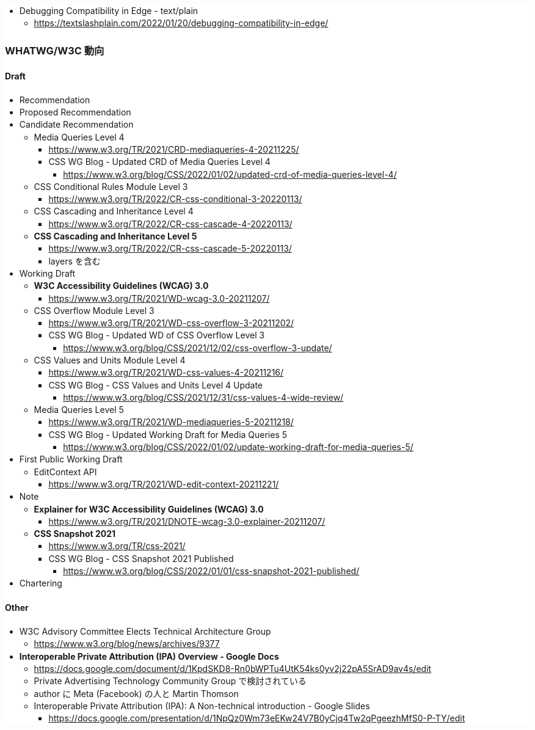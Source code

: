 - Debugging Compatibility in Edge - text/plain
  - https://textslashplain.com/2022/01/20/debugging-compatibility-in-edge/

### WHATWG/W3C 動向

#### Draft

- Recommendation
- Proposed Recommendation
- Candidate Recommendation
  - Media Queries Level 4
    - https://www.w3.org/TR/2021/CRD-mediaqueries-4-20211225/
    - CSS WG Blog - Updated CRD of Media Queries Level 4
      - https://www.w3.org/blog/CSS/2022/01/02/updated-crd-of-media-queries-level-4/
  - CSS Conditional Rules Module Level 3
    - https://www.w3.org/TR/2022/CR-css-conditional-3-20220113/
  - CSS Cascading and Inheritance Level 4
    - https://www.w3.org/TR/2022/CR-css-cascade-4-20220113/
  - **CSS Cascading and Inheritance Level 5**
    - https://www.w3.org/TR/2022/CR-css-cascade-5-20220113/
    - layers を含む
- Working Draft
  - **W3C Accessibility Guidelines (WCAG) 3.0**
    - https://www.w3.org/TR/2021/WD-wcag-3.0-20211207/
  - CSS Overflow Module Level 3
    - https://www.w3.org/TR/2021/WD-css-overflow-3-20211202/
    - CSS WG Blog - Updated WD of CSS Overflow Level 3
      - https://www.w3.org/blog/CSS/2021/12/02/css-overflow-3-update/
  - CSS Values and Units Module Level 4
    - https://www.w3.org/TR/2021/WD-css-values-4-20211216/
    - CSS WG Blog - CSS Values and Units Level 4 Update
      - https://www.w3.org/blog/CSS/2021/12/31/css-values-4-wide-review/
  - Media Queries Level 5
    - https://www.w3.org/TR/2021/WD-mediaqueries-5-20211218/
    - CSS WG Blog - Updated Working Draft for Media Queries 5
      - https://www.w3.org/blog/CSS/2022/01/02/update-working-draft-for-media-queries-5/
- First Public Working Draft
  - EditContext API
    - https://www.w3.org/TR/2021/WD-edit-context-20211221/
- Note
  - **Explainer for W3C Accessibility Guidelines (WCAG) 3.0**
    - https://www.w3.org/TR/2021/DNOTE-wcag-3.0-explainer-20211207/
  - **CSS Snapshot 2021**
    - https://www.w3.org/TR/css-2021/
    - CSS WG Blog - CSS Snapshot 2021 Published
      - https://www.w3.org/blog/CSS/2022/01/01/css-snapshot-2021-published/
- Chartering

#### Other

- W3C Advisory Committee Elects Technical Architecture Group
  - https://www.w3.org/blog/news/archives/9377
- **Interoperable Private Attribution (IPA) Overview - Google Docs**
  - https://docs.google.com/document/d/1KpdSKD8-Rn0bWPTu4UtK54ks0yv2j22pA5SrAD9av4s/edit
  - Private Advertising Technology Community Group で検討されている
  - author に Meta (Facebook) の人と Martin Thomson
  - Interoperable Private Attribution (IPA): A Non-technical introduction - Google Slides
    - https://docs.google.com/presentation/d/1NpQz0Wm73eEKw24V7B0yCjq4Tw2qPgeezhMfS0-P-TY/edit
